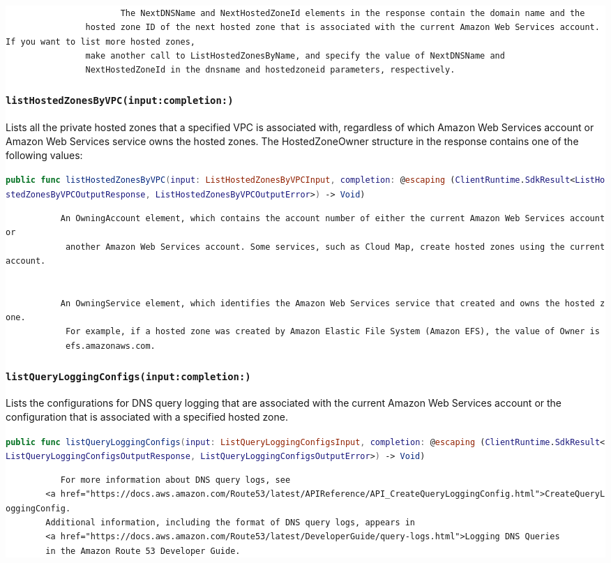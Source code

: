 ``` 
			           The NextDNSName and NextHostedZoneId elements in the response contain the domain name and the
				hosted zone ID of the next hosted zone that is associated with the current Amazon Web Services account. If you want to list more hosted zones,
				make another call to ListHostedZonesByName, and specify the value of NextDNSName and
				NextHostedZoneId in the dnsname and hostedzoneid parameters, respectively.
```

### `listHostedZonesByVPC(input:completion:)`

Lists all the private hosted zones that a specified VPC is associated with, regardless of which Amazon Web Services account or Amazon Web Services service owns the
hosted zones. The HostedZoneOwner structure in the response contains one of the following values:​

``` swift
public func listHostedZonesByVPC(input: ListHostedZonesByVPCInput, completion: @escaping (ClientRuntime.SdkResult<ListHostedZonesByVPCOutputResponse, ListHostedZonesByVPCOutputError>) -> Void)
```

``` 
           An OwningAccount element, which contains the account number of either the current Amazon Web Services account or
			another Amazon Web Services account. Some services, such as Cloud Map, create hosted zones using the current account.
		

           An OwningService element, which identifies the Amazon Web Services service that created and owns the hosted zone.
			For example, if a hosted zone was created by Amazon Elastic File System (Amazon EFS), the value of Owner is
			efs.amazonaws.com.
```

### `listQueryLoggingConfigs(input:completion:)`

Lists the configurations for DNS query logging that are associated with the current Amazon Web Services account or the configuration
that is associated with a specified hosted zone.

``` swift
public func listQueryLoggingConfigs(input: ListQueryLoggingConfigsInput, completion: @escaping (ClientRuntime.SdkResult<ListQueryLoggingConfigsOutputResponse, ListQueryLoggingConfigsOutputError>) -> Void)
```

``` 
	       For more information about DNS query logs, see
		<a href="https://docs.aws.amazon.com/Route53/latest/APIReference/API_CreateQueryLoggingConfig.html">CreateQueryLoggingConfig.
		Additional information, including the format of DNS query logs, appears in
		<a href="https://docs.aws.amazon.com/Route53/latest/DeveloperGuide/query-logs.html">Logging DNS Queries
		in the Amazon Route 53 Developer Guide.
```
